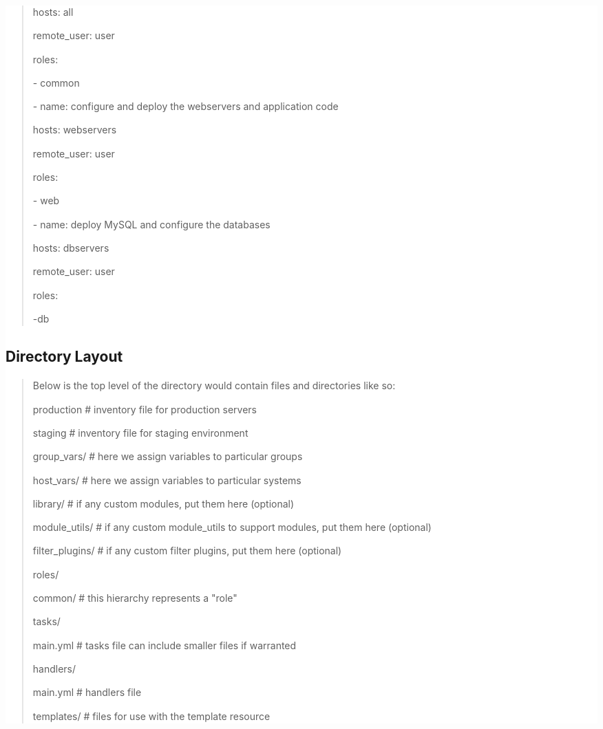 >
> hosts: all
>
> remote\_user: user
>
> roles:
>
> \- common
>
> \- name: configure and deploy the webservers and application code
>
> hosts: webservers
>
> remote\_user: user
>
> roles:
>
> \- web
>
> \- name: deploy MySQL and configure the databases
>
> hosts: dbservers
>
> remote\_user: user
>
> roles:
>
> -db

Directory Layout
----------------

> Below is the top level of the directory would contain files and
> directories like so:
>
> production \# inventory file for production servers
>
> staging \# inventory file for staging environment
>
> group\_vars/ \# here we assign variables to particular groups
>
> host\_vars/ \# here we assign variables to particular systems
>
> library/ \# if any custom modules, put them here (optional)
>
> module\_utils/ \# if any custom module\_utils to support modules, put
> them here (optional)
>
> filter\_plugins/ \# if any custom filter plugins, put them here
> (optional)
>
> roles/
>
> common/ \# this hierarchy represents a \"role\"
>
> tasks/
>
> main.yml \# tasks file can include smaller files if warranted
>
> handlers/
>
> main.yml \# handlers file
>
> templates/ \# files for use with the template resource